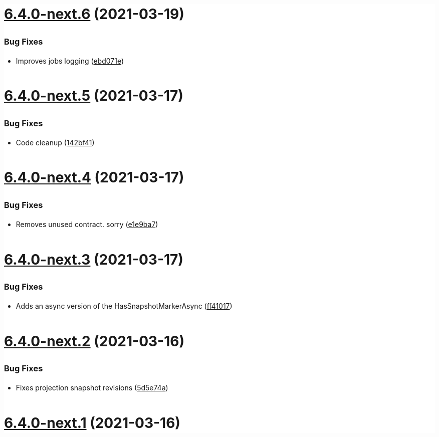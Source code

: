 # [6.4.0-next.6](https://github.com/Elders/Cronus/compare/v6.4.0-next.5...v6.4.0-next.6) (2021-03-19)


### Bug Fixes

* Improves jobs logging ([ebd071e](https://github.com/Elders/Cronus/commit/ebd071e1a7aee86860b4d5b7aa1ff0cb5a40e32b))

# [6.4.0-next.5](https://github.com/Elders/Cronus/compare/v6.4.0-next.4...v6.4.0-next.5) (2021-03-17)


### Bug Fixes

* Code cleanup ([142bf41](https://github.com/Elders/Cronus/commit/142bf417bbf7d55ca0ee0f4b58a0c02049bcf33f))

# [6.4.0-next.4](https://github.com/Elders/Cronus/compare/v6.4.0-next.3...v6.4.0-next.4) (2021-03-17)


### Bug Fixes

* Removes unused contract. sorry ([e1e9ba7](https://github.com/Elders/Cronus/commit/e1e9ba7def331912ed9c9b5937300ae961580186))

# [6.4.0-next.3](https://github.com/Elders/Cronus/compare/v6.4.0-next.2...v6.4.0-next.3) (2021-03-17)


### Bug Fixes

* Adds an async version of the HasSnapshotMarkerAsync ([ff41017](https://github.com/Elders/Cronus/commit/ff410173e85ba0c171e315ef938be56f98c550b5))

# [6.4.0-next.2](https://github.com/Elders/Cronus/compare/v6.4.0-next.1...v6.4.0-next.2) (2021-03-16)


### Bug Fixes

* Fixes projection snapshot revisions ([5d5e74a](https://github.com/Elders/Cronus/commit/5d5e74a5a05cfdd289a97355046358fc39b85c82))

# [6.4.0-next.1](https://github.com/Elders/Cronus/compare/v6.3.0...v6.4.0-next.1) (2021-03-16)
